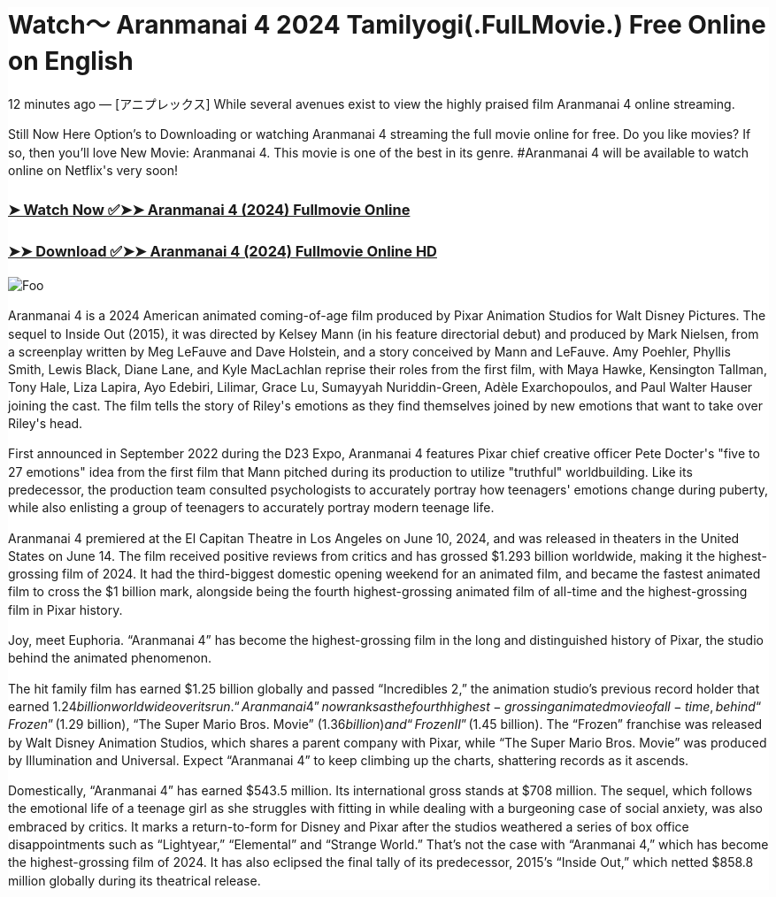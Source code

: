 # Watch～ Aranmanai 4 2024 Tamilyogi(.FulLMovie.) Free Online on English

12 minutes ago — [アニプレックス] While several avenues exist to view the highly praised film Aranmanai 4 online streaming.

Still Now Here Option’s to Downloading or watching Aranmanai 4 streaming the full movie online for free. Do you like movies? If so, then you’ll love New Movie: Aranmanai 4. This movie is one of the best in its genre. #Aranmanai 4 will be available to watch online on Netflix's very soon!


### [➤ Watch Now ✅➤➤ Aranmanai 4 (2024) Fullmovie Online](https://yeshq.biz/en/movie/1140905)

### [➤➤ Download ✅➤➤ Aranmanai 4 (2024) Fullmovie Online HD](https://yeshq.biz/en/movie/1140905)

<animated-image data-catalyst=""><a href="https://yeshq.biz/en/movie/1140905" rel="nofollow" data-target="animated-image.originalLink"><img src="https://camo.githubusercontent.com/917e6ed5c302499242165dcc02bdbce85c075fd21b35918eb9c0b771855261b8/68747470733a2f2f7374617469632e7769787374617469632e636f6d2f6d656469612f6232343966395f61646163386637306662336634356238383639313639366337376465313866337e6d76322e676966" alt="Foo" data-canonical-src="https://static.wixstatic.com/media/b249f9_adac8f70fb3f45b88691696c77de18f3~mv2.gif" style="max-width: 100%; display: inline-block;" data-target="animated-image.originalImage"></a>

Aranmanai 4 is a 2024 American animated coming-of-age film produced by Pixar Animation Studios for Walt Disney Pictures. The sequel to Inside Out (2015), it was directed by Kelsey Mann (in his feature directorial debut) and produced by Mark Nielsen, from a screenplay written by Meg LeFauve and Dave Holstein, and a story conceived by Mann and LeFauve. Amy Poehler, Phyllis Smith, Lewis Black, Diane Lane, and Kyle MacLachlan reprise their roles from the first film, with Maya Hawke, Kensington Tallman, Tony Hale, Liza Lapira, Ayo Edebiri, Lilimar, Grace Lu, Sumayyah Nuriddin-Green, Adèle Exarchopoulos, and Paul Walter Hauser joining the cast. The film tells the story of Riley's emotions as they find themselves joined by new emotions that want to take over Riley's head.

First announced in September 2022 during the D23 Expo, Aranmanai 4 features Pixar chief creative officer Pete Docter's "five to 27 emotions" idea from the first film that Mann pitched during its production to utilize "truthful" worldbuilding. Like its predecessor, the production team consulted psychologists to accurately portray how teenagers' emotions change during puberty, while also enlisting a group of teenagers to accurately portray modern teenage life.

Aranmanai 4 premiered at the El Capitan Theatre in Los Angeles on June 10, 2024, and was released in theaters in the United States on June 14. The film received positive reviews from critics and has grossed $1.293 billion worldwide, making it the highest-grossing film of 2024. It had the third-biggest domestic opening weekend for an animated film, and became the fastest animated film to cross the $1 billion mark, alongside being the fourth highest-grossing animated film of all-time and the highest-grossing film in Pixar history.

Joy, meet Euphoria. “Aranmanai 4” has become the highest-grossing film in the long and distinguished history of Pixar, the studio behind the animated phenomenon.

The hit family film has earned $1.25 billion globally and passed “Incredibles 2,” the animation studio’s previous record holder that earned $1.24 billion worldwide over its run. “Aranmanai 4” now ranks as the fourth highest-grossing animated movie of all-time, behind “Frozen” ($1.29 billion), “The Super Mario Bros. Movie” ($1.36 billion) and “Frozen II” ($1.45 billion). The “Frozen” franchise was released by Walt Disney Animation Studios, which shares a parent company with Pixar, while “The Super Mario Bros. Movie” was produced by Illumination and Universal. Expect “Aranmanai 4” to keep climbing up the charts, shattering records as it ascends.

Domestically, “Aranmanai 4” has earned $543.5 million. Its international gross stands at $708 million. The sequel, which follows the emotional life of a teenage girl as she struggles with fitting in while dealing with a burgeoning case of social anxiety, was also embraced by critics. It marks a return-to-form for Disney and Pixar after the studios weathered a series of box office disappointments such as “Lightyear,” “Elemental” and “Strange World.” That’s not the case with “Aranmanai 4,” which has become the highest-grossing film of 2024. It has also eclipsed the final tally of its predecessor, 2015’s “Inside Out,” which netted $858.8 million globally during its theatrical release.
